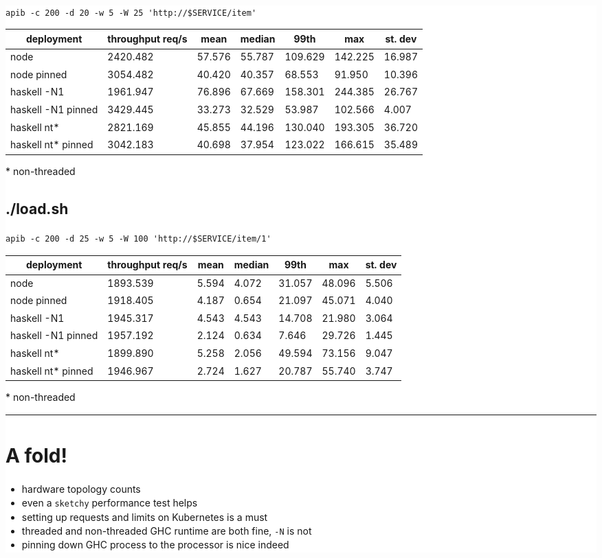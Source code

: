 
`apib -c 200 -d 20 -w 5 -W 25 'http://$SERVICE/item'`


| deployment          | throughput req/s |    mean |  median |      99th |       max |   st. dev |
| ------------------- | ---------------- | ------- | ------- | --------- | --------- | --------- |
| node                |        2420.482  |  57.576 |  55.787 |   109.629 |  142.225  |    16.987 |
| node pinned         |        3054.482  |  40.420 |  40.357 |    68.553 |   91.950  |    10.396 |
| haskell -N1         |        1961.947  |  76.896 |  67.669 |   158.301 |  244.385  |    26.767 |
| haskell -N1 pinned  |        3429.445  |  33.273 |  32.529 |    53.987 |  102.566  |     4.007 |
| haskell nt*         |        2821.169  |  45.855 |  44.196 |   130.040 |  193.305  |    36.720 |
| haskell nt* pinned  |        3042.183  |  40.698 |  37.954 |   123.022 |  166.615  |    35.489 |


\* non-threaded


## ./load.sh


`apib -c 200 -d 25 -w 5 -W 100 'http://$SERVICE/item/1'`


| deployment          | throughput req/s |    mean |  median |      99th |       max |   st. dev |
| ------------------- | ---------------- | ------- | ------- | --------- | --------- | --------- |
| node                |        1893.539  |   5.594 |   4.072 |    31.057 |    48.096 |     5.506 |
| node pinned         |        1918.405  |   4.187 |   0.654 |    21.097 |    45.071 |     4.040 |
| haskell -N1         |        1945.317  |   4.543 |   4.543 |    14.708 |    21.980 |     3.064 |
| haskell -N1 pinned  |        1957.192  |   2.124 |   0.634 |     7.646 |    29.726 |     1.445 |
| haskell nt*         |        1899.890  |   5.258 |   2.056 |    49.594 |    73.156 |     9.047 |
| haskell nt* pinned  |        1946.967  |   2.724 |   1.627 |    20.787 |    55.740 |     3.747 |



\* non-threaded


---



# A fold!


- hardware topology counts
- even a `sketchy` performance test helps
- setting up requests and limits on Kubernetes is a must
- threaded and non-threaded GHC runtime are both fine, `-N` is not
- pinning down GHC process to the processor is nice indeed
